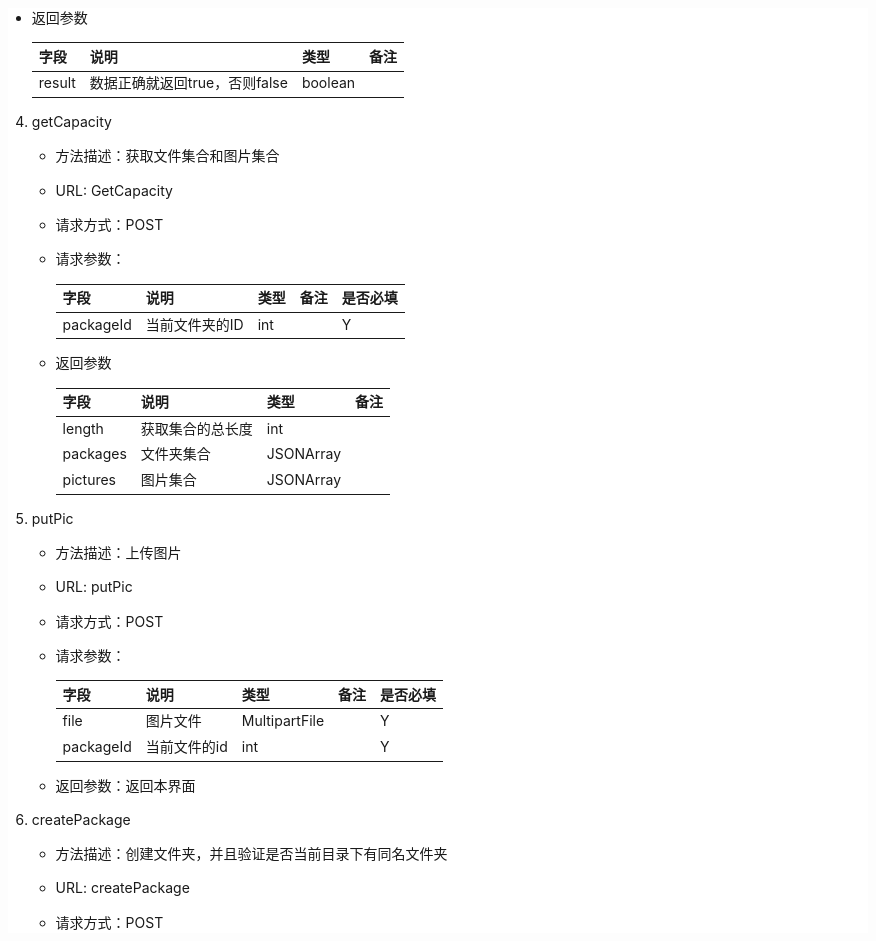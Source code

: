    + 返回参数

     | 字段   | 说明                          | 类型    | 备注 |
     | ------ | ----------------------------- | ------- | ---- |
     | result | 数据正确就返回true，否则false | boolean |      |

     

4. getCapacity

   + 方法描述：获取文件集合和图片集合

   + URL: GetCapacity

   + 请求方式：POST

   + 请求参数：

     | 字段      | 说明           | 类型 | 备注 | 是否必填 |
     | --------- | -------------- | ---- | ---- | -------- |
     | packageId | 当前文件夹的ID | int  |      | Y        |

   + 返回参数

     | 字段     | 说明             | 类型      | 备注 |
     | -------- | ---------------- | --------- | ---- |
     | length   | 获取集合的总长度 | int       |      |
     | packages | 文件夹集合       | JSONArray |      |
     | pictures | 图片集合         | JSONArray |      |

     

5. putPic

   + 方法描述：上传图片

   + URL: putPic

   + 请求方式：POST

   + 请求参数：

     | 字段      | 说明         | 类型          | 备注 | 是否必填 |
     | --------- | ------------ | ------------- | ---- | -------- |
     | file      | 图片文件     | MultipartFile |      | Y        |
     | packageId | 当前文件的id | int           |      | Y        |

   + 返回参数：返回本界面

     

6. createPackage

   + 方法描述：创建文件夹，并且验证是否当前目录下有同名文件夹

   + URL: createPackage

   + 请求方式：POST
